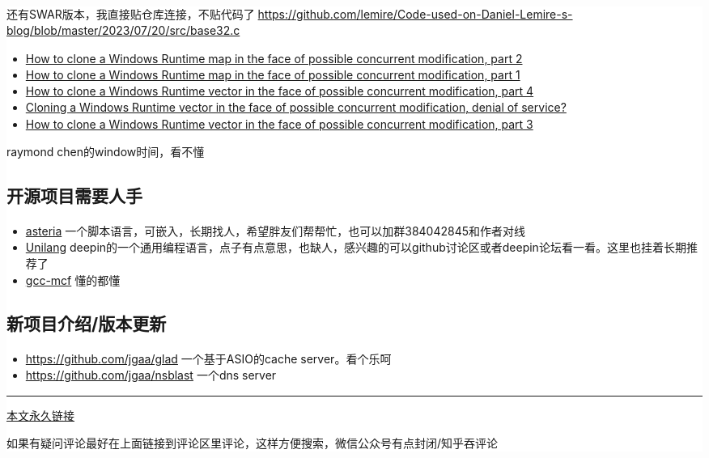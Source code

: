 还有SWAR版本，我直接贴仓库连接，不贴代码了 https://github.com/lemire/Code-used-on-Daniel-Lemire-s-blog/blob/master/2023/07/20/src/base32.c


- [How to clone a Windows Runtime map in the face of possible concurrent modification, part 2](https://devblogs.microsoft.com/oldnewthing/20230720-00/?p=108466)
- [How to clone a Windows Runtime map in the face of possible concurrent modification, part 1](https://devblogs.microsoft.com/oldnewthing/20230719-00/?p=108462)
- [How to clone a Windows Runtime vector in the face of possible concurrent modification, part 4](https://devblogs.microsoft.com/oldnewthing/20230718-00/?p=108458)
- [Cloning a Windows Runtime vector in the face of possible concurrent modification, denial of service?](https://devblogs.microsoft.com/oldnewthing/20230717-00/?p=108454)
- [How to clone a Windows Runtime vector in the face of possible concurrent modification, part 3](https://devblogs.microsoft.com/oldnewthing/20230714-00/?p=108448)

raymond chen的window时间，看不懂

## 开源项目需要人手

- [asteria](https://github.com/lhmouse/asteria) 一个脚本语言，可嵌入，长期找人，希望胖友们帮帮忙，也可以加群384042845和作者对线
- [Unilang](https://github.com/linuxdeepin/unilang) deepin的一个通用编程语言，点子有点意思，也缺人，感兴趣的可以github讨论区或者deepin论坛看一看。这里也挂着长期推荐了
- [gcc-mcf](https://gcc-mcf.lhmouse.com/) 懂的都懂


## 新项目介绍/版本更新
- https://github.com/jgaa/glad 一个基于ASIO的cache server。看个乐呵
- https://github.com/jgaa/nsblast 一个dns server

---



[本文永久链接](https://wanghenshui.github.io/cppweeklynews/posts/123.html)

如果有疑问评论最好在上面链接到评论区里评论，这样方便搜索，微信公众号有点封闭/知乎吞评论
